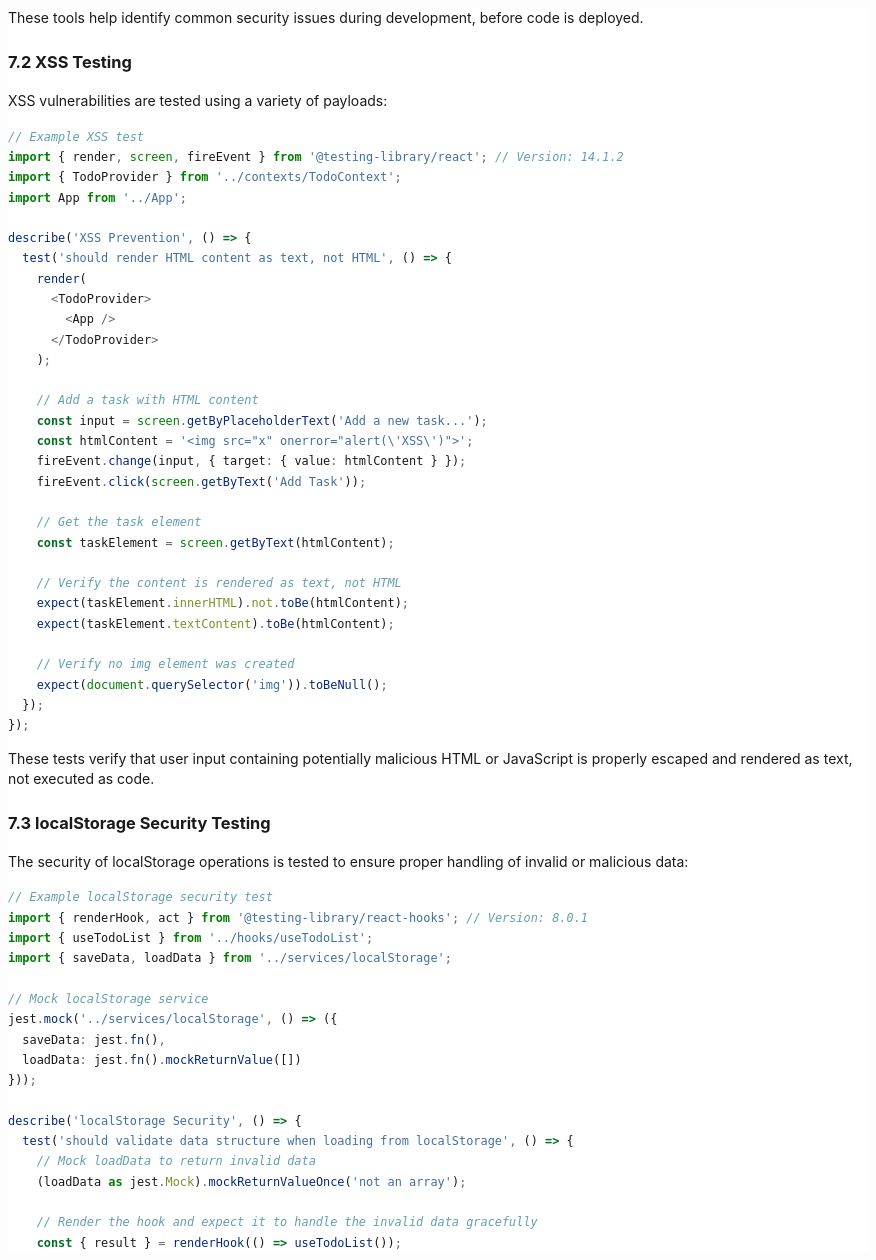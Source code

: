 These tools help identify common security issues during development, before code is deployed.

### 7.2 XSS Testing

XSS vulnerabilities are tested using a variety of payloads:

```typescript
// Example XSS test
import { render, screen, fireEvent } from '@testing-library/react'; // Version: 14.1.2
import { TodoProvider } from '../contexts/TodoContext';
import App from '../App';

describe('XSS Prevention', () => {
  test('should render HTML content as text, not HTML', () => {
    render(
      <TodoProvider>
        <App />
      </TodoProvider>
    );
    
    // Add a task with HTML content
    const input = screen.getByPlaceholderText('Add a new task...');
    const htmlContent = '<img src="x" onerror="alert(\'XSS\')">';
    fireEvent.change(input, { target: { value: htmlContent } });
    fireEvent.click(screen.getByText('Add Task'));
    
    // Get the task element
    const taskElement = screen.getByText(htmlContent);
    
    // Verify the content is rendered as text, not HTML
    expect(taskElement.innerHTML).not.toBe(htmlContent);
    expect(taskElement.textContent).toBe(htmlContent);
    
    // Verify no img element was created
    expect(document.querySelector('img')).toBeNull();
  });
});
```

These tests verify that user input containing potentially malicious HTML or JavaScript is properly escaped and rendered as text, not executed as code.

### 7.3 localStorage Security Testing

The security of localStorage operations is tested to ensure proper handling of invalid or malicious data:

```typescript
// Example localStorage security test
import { renderHook, act } from '@testing-library/react-hooks'; // Version: 8.0.1
import { useTodoList } from '../hooks/useTodoList';
import { saveData, loadData } from '../services/localStorage';

// Mock localStorage service
jest.mock('../services/localStorage', () => ({
  saveData: jest.fn(),
  loadData: jest.fn().mockReturnValue([])
}));

describe('localStorage Security', () => {
  test('should validate data structure when loading from localStorage', () => {
    // Mock loadData to return invalid data
    (loadData as jest.Mock).mockReturnValueOnce('not an array');
    
    // Render the hook and expect it to handle the invalid data gracefully
    const { result } = renderHook(() => useTodoList());
```